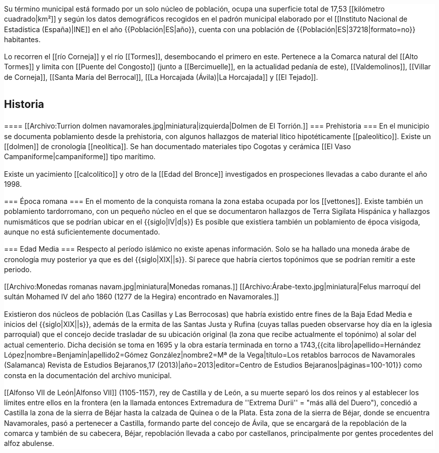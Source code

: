 Su término municipal está formado por un solo núcleo de población, ocupa una superficie total de 17,53&nbsp;[[kilómetro cuadrado|km²]] y según los datos demográficos recogidos en el padrón municipal elaborado por el [[Instituto Nacional de Estadística (España)|INE]] en el año {{Población|ES|año}}, cuenta con una población de {{Población|ES|37218|formato=no}} habitantes.

Lo recorren el [[río Corneja]] y el río [[Tormes]], desembocando el primero en este. Pertenece a la Comarca natural del [[Alto Tormes]] y limita con [[Puente del Congosto]] (junto a [[Bercimuelle]], en la actualidad pedanía de este), [[Valdemolinos]], [[Villar de Corneja]], [[Santa María del Berrocal]], [[La Horcajada (Ávila)|La Horcajada]] y [[El Tejado]].

## Historia

====
[[Archivo:Turrion dolmen navamorales.jpg|miniatura|izquierda|Dolmen de El Torrión.]]
=== Prehistoria ===
En el municipio se documenta poblamiento desde la prehistoria, con algunos hallazgos de material lítico hipotéticamente [[paleolítico]].
Existe un [[dolmen]] de cronología [[neolítica]].  Se han documentado materiales tipo Cogotas y cerámica [[El Vaso Campaniforme|campaniforme]] tipo marítimo.

Existe un yacimiento [[calcolítico]] y otro de la [[Edad del Bronce]] investigados en prospeciones llevadas a cabo durante el año 1998.

=== Época romana ===
En el momento de la conquista romana la zona estaba ocupada por los [[vettones]]. Existe también un poblamiento tardorromano, con un pequeño núcleo en el que se documentaron hallazgos de Terra Sigilata Hispánica y hallazgos numismáticos que se podrían ubicar en el {{siglo|IV|d|s}} Es posible que existiera también un poblamiento de época visigoda, aunque no está suficientemente documentado.

=== Edad Media ===
Respecto al período islámico no existe apenas información. Solo se ha hallado una moneda árabe de cronología muy posterior ya que es del {{siglo|XIX||s}}. Sí parece que habría ciertos topónimos que se podrían remitir a este periodo.

[[Archivo:Monedas romanas navam.jpg|miniatura|Monedas romanas.]]
[[Archivo:Árabe-texto.jpg|miniatura|Felus marroquí del sultán Mohamed IV del año 1860 (1277 de la Hegira) encontrado en Navamorales.]]

Existieron dos núcleos de población (Las Casillas y Las Berrocosas)  que habría existido entre fines de la Baja Edad Media e inicios del {{siglo|XIX||s}}, además de la ermita de las Santas Justa y Rufina (cuyas tallas pueden observarse hoy día en la iglesia parroquial) que el concejo decide trasladar de su ubicación original (la zona que recibe actualmente el topónimo) al solar del actual cementerio. Dicha decisión se toma en 1695 y la obra estaría terminada en torno a 1743,<ref>{{cita libro|apellido=Hernández López|nombre=Benjamín|apellido2=Gómez González|nombre2=Mª de la Vega|título=Los retablos barrocos de Navamorales (Salamanca) Revista de Estudios Bejaranos,17 (2013)|año=2013|editor=Centro de Estudios Bejaranos|páginas=100-101}}</ref> como consta en la documentación del archivo municipal.

[[Alfonso VII de León|Alfonso VII]] (1105-1157), rey de Castilla y de León, a su muerte separó los dos reinos y al establecer los límites entre ellos en la frontera (en la llamada entonces Extremadura de ''Extrema Durii'' = "más allá del Duero"), concedió a Castilla la zona de la sierra de Béjar hasta la calzada de Quinea o de la Plata. Esta zona de la sierra de Béjar, donde se encuentra Navamorales, pasó a pertenecer a Castilla, formando parte del concejo de Ávila, que se encargará de la repoblación de la comarca y también de su cabecera, Béjar, repoblación llevada a cabo por castellanos, principalmente por gentes procedentes del alfoz abulense.
